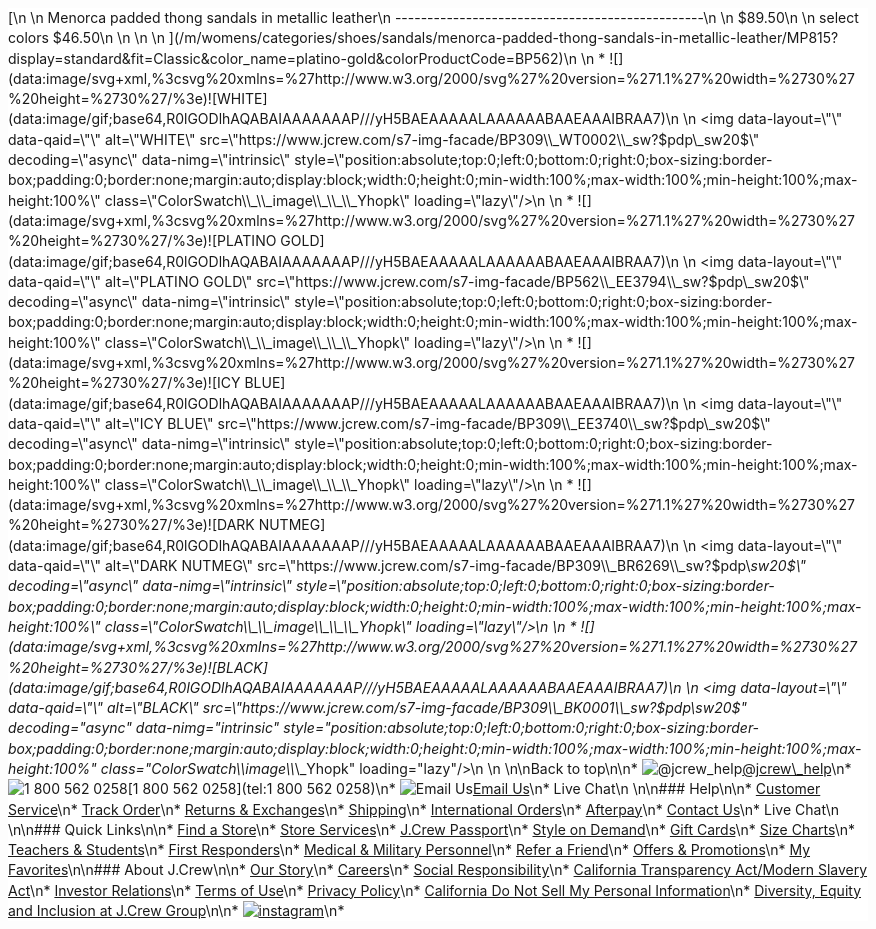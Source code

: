 [\n    \n    Menorca padded thong sandals in metallic leather\n    ------------------------------------------------\n    \n    $89.50\n    \n    select colors $46.50\n    \n    \n    \n    ](/m/womens/categories/shoes/sandals/menorca-padded-thong-sandals-in-metallic-leather/MP815?display=standard&fit=Classic&color_name=platino-gold&colorProductCode=BP562)\n    \n    *   ![](data:image/svg+xml,%3csvg%20xmlns=%27http://www.w3.org/2000/svg%27%20version=%271.1%27%20width=%2730%27%20height=%2730%27/%3e)![WHITE](data:image/gif;base64,R0lGODlhAQABAIAAAAAAAP///yH5BAEAAAAALAAAAAABAAEAAAIBRAA7)\n        \n        <img data-layout=\"\" data-qaid=\"\" alt=\"WHITE\" src=\"https://www.jcrew.com/s7-img-facade/BP309\\_WT0002\\_sw?$pdp\\_sw20$\" decoding=\"async\" data-nimg=\"intrinsic\" style=\"position:absolute;top:0;left:0;bottom:0;right:0;box-sizing:border-box;padding:0;border:none;margin:auto;display:block;width:0;height:0;min-width:100%;max-width:100%;min-height:100%;max-height:100%\" class=\"ColorSwatch\\_\\_image\\_\\_\\_Yhopk\" loading=\"lazy\"/>\n        \n    *   ![](data:image/svg+xml,%3csvg%20xmlns=%27http://www.w3.org/2000/svg%27%20version=%271.1%27%20width=%2730%27%20height=%2730%27/%3e)![PLATINO GOLD](data:image/gif;base64,R0lGODlhAQABAIAAAAAAAP///yH5BAEAAAAALAAAAAABAAEAAAIBRAA7)\n        \n        <img data-layout=\"\" data-qaid=\"\" alt=\"PLATINO GOLD\" src=\"https://www.jcrew.com/s7-img-facade/BP562\\_EE3794\\_sw?$pdp\\_sw20$\" decoding=\"async\" data-nimg=\"intrinsic\" style=\"position:absolute;top:0;left:0;bottom:0;right:0;box-sizing:border-box;padding:0;border:none;margin:auto;display:block;width:0;height:0;min-width:100%;max-width:100%;min-height:100%;max-height:100%\" class=\"ColorSwatch\\_\\_image\\_\\_\\_Yhopk\" loading=\"lazy\"/>\n        \n    *   ![](data:image/svg+xml,%3csvg%20xmlns=%27http://www.w3.org/2000/svg%27%20version=%271.1%27%20width=%2730%27%20height=%2730%27/%3e)![ICY BLUE](data:image/gif;base64,R0lGODlhAQABAIAAAAAAAP///yH5BAEAAAAALAAAAAABAAEAAAIBRAA7)\n        \n        <img data-layout=\"\" data-qaid=\"\" alt=\"ICY BLUE\" src=\"https://www.jcrew.com/s7-img-facade/BP309\\_EE3740\\_sw?$pdp\\_sw20$\" decoding=\"async\" data-nimg=\"intrinsic\" style=\"position:absolute;top:0;left:0;bottom:0;right:0;box-sizing:border-box;padding:0;border:none;margin:auto;display:block;width:0;height:0;min-width:100%;max-width:100%;min-height:100%;max-height:100%\" class=\"ColorSwatch\\_\\_image\\_\\_\\_Yhopk\" loading=\"lazy\"/>\n        \n    *   ![](data:image/svg+xml,%3csvg%20xmlns=%27http://www.w3.org/2000/svg%27%20version=%271.1%27%20width=%2730%27%20height=%2730%27/%3e)![DARK NUTMEG](data:image/gif;base64,R0lGODlhAQABAIAAAAAAAP///yH5BAEAAAAALAAAAAABAAEAAAIBRAA7)\n        \n        <img data-layout=\"\" data-qaid=\"\" alt=\"DARK NUTMEG\" src=\"https://www.jcrew.com/s7-img-facade/BP309\\_BR6269\\_sw?$pdp\\_sw20$\" decoding=\"async\" data-nimg=\"intrinsic\" style=\"position:absolute;top:0;left:0;bottom:0;right:0;box-sizing:border-box;padding:0;border:none;margin:auto;display:block;width:0;height:0;min-width:100%;max-width:100%;min-height:100%;max-height:100%\" class=\"ColorSwatch\\_\\_image\\_\\_\\_Yhopk\" loading=\"lazy\"/>\n        \n    *   ![](data:image/svg+xml,%3csvg%20xmlns=%27http://www.w3.org/2000/svg%27%20version=%271.1%27%20width=%2730%27%20height=%2730%27/%3e)![BLACK](data:image/gif;base64,R0lGODlhAQABAIAAAAAAAP///yH5BAEAAAAALAAAAAABAAEAAAIBRAA7)\n        \n        <img data-layout=\"\" data-qaid=\"\" alt=\"BLACK\" src=\"https://www.jcrew.com/s7-img-facade/BP309\\_BK0001\\_sw?$pdp\\_sw20$\" decoding=\"async\" data-nimg=\"intrinsic\" style=\"position:absolute;top:0;left:0;bottom:0;right:0;box-sizing:border-box;padding:0;border:none;margin:auto;display:block;width:0;height:0;min-width:100%;max-width:100%;min-height:100%;max-height:100%\" class=\"ColorSwatch\\_\\_image\\_\\_\\_Yhopk\" loading=\"lazy\"/>\n        \n    \n\nBack to top\n\n*   ![@jcrew_help](/next-static/images/sidecar-modules/footer/twitter-2.svg)[@jcrew\\_help](https://twitter.com/jcrew_help)\n*   ![1 800 562 0258](/next-static/images/sidecar-modules/footer/phone-2.svg)[1 800 562 0258](tel:1 800 562 0258)\n*   ![Email Us](/next-static/images/sidecar-modules/footer/email.svg)[Email Us](mailto:help@jcrew.com)\n*   Live Chat\n    \n\n### Help\n\n*   [Customer Service](/help/customer-service)\n*   [Track Order](/help/order-status)\n*   [Returns & Exchanges](/help/returns-exchanges)\n*   [Shipping](/help/shipping-handling)\n*   [International Orders](/help/international-orders)\n*   [Afterpay](/afterpay-faq)\n*   [Contact Us](/help/contact-us)\n*   Live Chat\n    \n\n### Quick Links\n\n*   [Find a Store](https://stores.jcrew.com/search)\n*   [Store Services](/s/store-services)\n*   [J.Crew Passport](/s/rewards)\n*   [Style on Demand](/s/style-on-demand)\n*   [Gift Cards](/help/gift-card)\n*   [Size Charts](/r/size-charts)\n*   [Teachers & Students](/s/teacher-student-discount)\n*   [First Responders](/s/military-medical-first-responder-discount)\n*   [Medical & Military Personnel](/s/military-medical-first-responder-discount)\n*   [Refer a Friend](/share)\n*   [Offers & Promotions](/best-deals)\n*   [My Favorites](/favorites)\n\n### About J.Crew\n\n*   [Our Story](/s/aboutus)\n*   [Careers](https://jobs.jcrew.com)\n*   [Social Responsibility](/s/corporate-responsibility)\n*   [California Transparency Act/Modern Slavery Act](/s/CSR-california-transparency-act)\n*   [Investor Relations](https://investors.jcrew.com)\n*   [Terms of Use](/help/terms-of-use)\n*   [Privacy Policy](/help/privacy-policy)\n*   [California Do Not Sell My Personal Information](https://jcrew.clarip.com/dsr/create?brand=jcrew&type=3)\n*   [Diversity, Equity and Inclusion at J.Crew Group](/s/diversity-equity-inclusion)\n\n*   [![instagram](/next-static/images/sidecar-modules/footer/instagram-2.svg)](http://instagram.com/jcrew)\n*